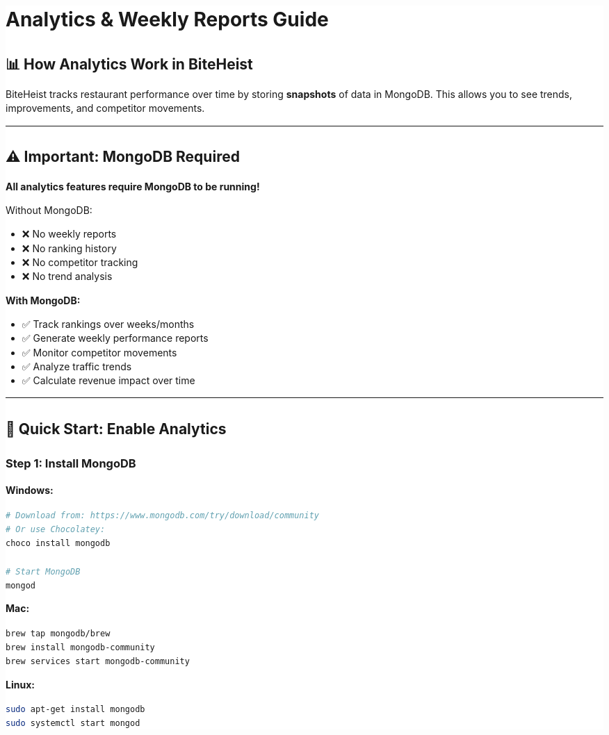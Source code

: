 # Analytics & Weekly Reports Guide

## 📊 How Analytics Work in BiteHeist

BiteHeist tracks restaurant performance over time by storing **snapshots** of data in MongoDB. This allows you to see trends, improvements, and competitor movements.

---

## ⚠️ Important: MongoDB Required

**All analytics features require MongoDB to be running!**

Without MongoDB:
- ❌ No weekly reports
- ❌ No ranking history
- ❌ No competitor tracking
- ❌ No trend analysis

**With MongoDB:**
- ✅ Track rankings over weeks/months
- ✅ Generate weekly performance reports
- ✅ Monitor competitor movements
- ✅ Analyze traffic trends
- ✅ Calculate revenue impact over time

---

## 🚀 Quick Start: Enable Analytics

### Step 1: Install MongoDB

**Windows:**
```bash
# Download from: https://www.mongodb.com/try/download/community
# Or use Chocolatey:
choco install mongodb

# Start MongoDB
mongod
```

**Mac:**
```bash
brew tap mongodb/brew
brew install mongodb-community
brew services start mongodb-community
```

**Linux:**
```bash
sudo apt-get install mongodb
sudo systemctl start mongod
```
